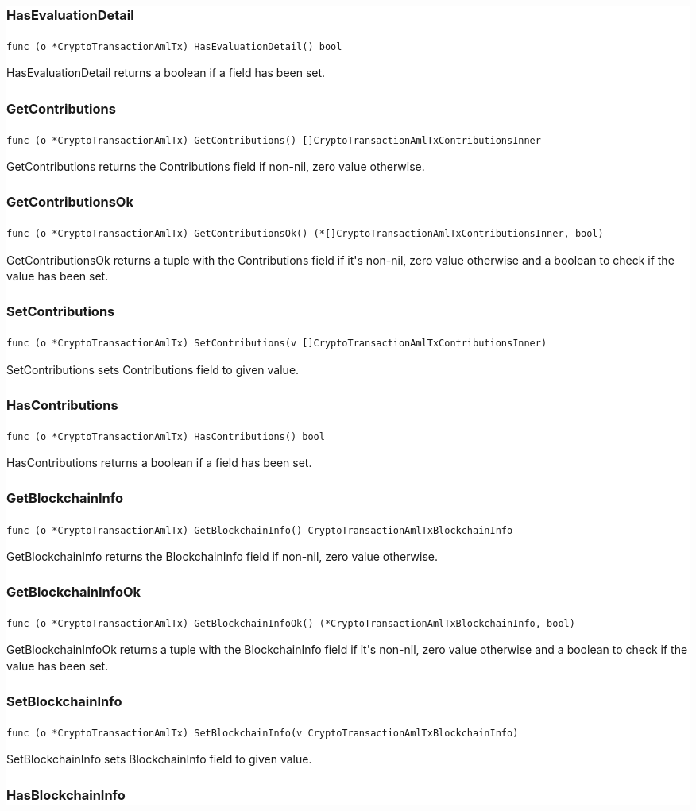 ### HasEvaluationDetail

`func (o *CryptoTransactionAmlTx) HasEvaluationDetail() bool`

HasEvaluationDetail returns a boolean if a field has been set.

### GetContributions

`func (o *CryptoTransactionAmlTx) GetContributions() []CryptoTransactionAmlTxContributionsInner`

GetContributions returns the Contributions field if non-nil, zero value otherwise.

### GetContributionsOk

`func (o *CryptoTransactionAmlTx) GetContributionsOk() (*[]CryptoTransactionAmlTxContributionsInner, bool)`

GetContributionsOk returns a tuple with the Contributions field if it's non-nil, zero value otherwise
and a boolean to check if the value has been set.

### SetContributions

`func (o *CryptoTransactionAmlTx) SetContributions(v []CryptoTransactionAmlTxContributionsInner)`

SetContributions sets Contributions field to given value.

### HasContributions

`func (o *CryptoTransactionAmlTx) HasContributions() bool`

HasContributions returns a boolean if a field has been set.

### GetBlockchainInfo

`func (o *CryptoTransactionAmlTx) GetBlockchainInfo() CryptoTransactionAmlTxBlockchainInfo`

GetBlockchainInfo returns the BlockchainInfo field if non-nil, zero value otherwise.

### GetBlockchainInfoOk

`func (o *CryptoTransactionAmlTx) GetBlockchainInfoOk() (*CryptoTransactionAmlTxBlockchainInfo, bool)`

GetBlockchainInfoOk returns a tuple with the BlockchainInfo field if it's non-nil, zero value otherwise
and a boolean to check if the value has been set.

### SetBlockchainInfo

`func (o *CryptoTransactionAmlTx) SetBlockchainInfo(v CryptoTransactionAmlTxBlockchainInfo)`

SetBlockchainInfo sets BlockchainInfo field to given value.

### HasBlockchainInfo
